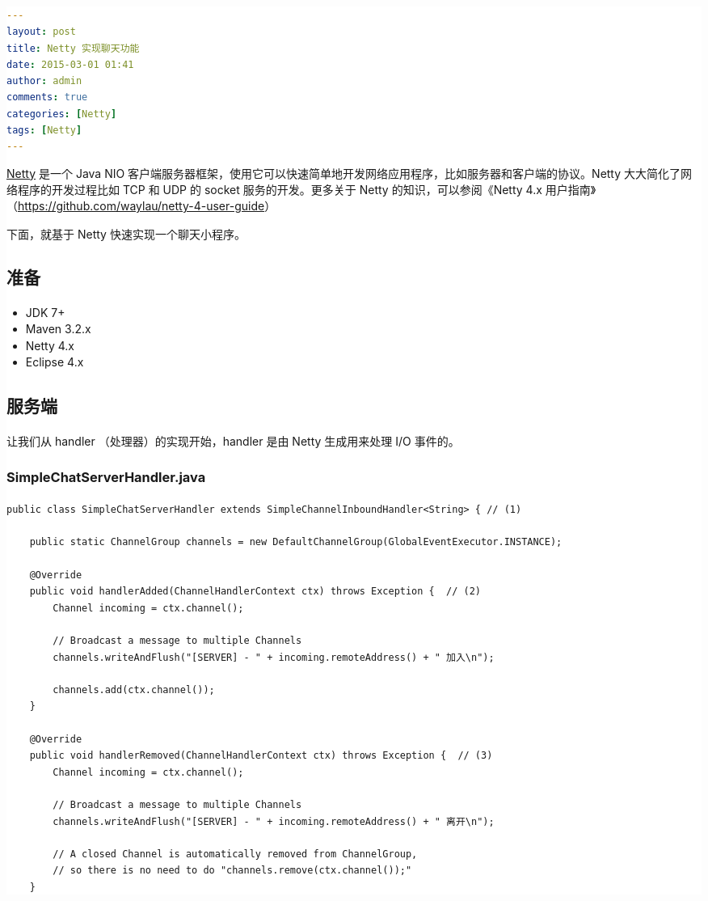 ```yaml
---
layout: post
title: Netty 实现聊天功能
date: 2015-03-01 01:41
author: admin
comments: true
categories: [Netty]
tags: [Netty]
---
```


[Netty](http://netty.io/) 是一个 Java NIO 客户端服务器框架，使用它可以快速简单地开发网络应用程序，比如服务器和客户端的协议。Netty 大大简化了网络程序的开发过程比如 TCP 和 UDP 的 socket 服务的开发。更多关于 Netty 的知识，可以参阅《Netty 4.x 用户指南》（<https://github.com/waylau/netty-4-user-guide>）

下面，就基于 Netty 快速实现一个聊天小程序。

## 准备

* JDK 7+ 
* Maven 3.2.x
* Netty 4.x 
* Eclipse 4.x



## 服务端

让我们从 handler （处理器）的实现开始，handler 是由 Netty 生成用来处理 I/O 事件的。

### SimpleChatServerHandler.java

	public class SimpleChatServerHandler extends SimpleChannelInboundHandler<String> { // (1)
	
		public static ChannelGroup channels = new DefaultChannelGroup(GlobalEventExecutor.INSTANCE);
	
	    @Override
	    public void handlerAdded(ChannelHandlerContext ctx) throws Exception {  // (2)
			Channel incoming = ctx.channel();
			
			// Broadcast a message to multiple Channels
			channels.writeAndFlush("[SERVER] - " + incoming.remoteAddress() + " 加入\n");
			
			channels.add(ctx.channel());
	    }

	    @Override
	    public void handlerRemoved(ChannelHandlerContext ctx) throws Exception {  // (3)
			Channel incoming = ctx.channel();
			
			// Broadcast a message to multiple Channels
			channels.writeAndFlush("[SERVER] - " + incoming.remoteAddress() + " 离开\n");
	
			// A closed Channel is automatically removed from ChannelGroup,
			// so there is no need to do "channels.remove(ctx.channel());"
	    }
